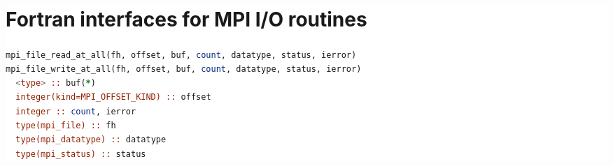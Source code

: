 # Fortran interfaces for MPI I/O routines

```fortran
mpi_file_read_at_all(fh, offset, buf, count, datatype, status, ierror)
mpi_file_write_at_all(fh, offset, buf, count, datatype, status, ierror)
  <type> :: buf(*)
  integer(kind=MPI_OFFSET_KIND) :: offset
  integer :: count, ierror
  type(mpi_file) :: fh
  type(mpi_datatype) :: datatype
  type(mpi_status) :: status
```
